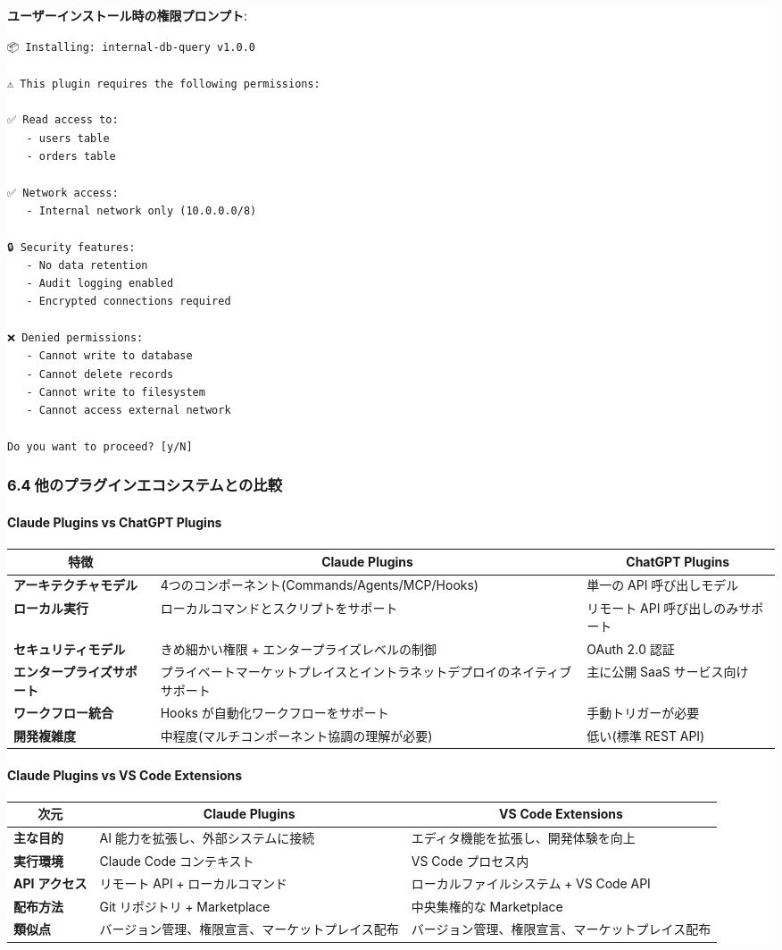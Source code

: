 **ユーザーインストール時の権限プロンプト**:

```
📦 Installing: internal-db-query v1.0.0

⚠️ This plugin requires the following permissions:

✅ Read access to:
   - users table
   - orders table

✅ Network access:
   - Internal network only (10.0.0.0/8)

🔒 Security features:
   - No data retention
   - Audit logging enabled
   - Encrypted connections required

❌ Denied permissions:
   - Cannot write to database
   - Cannot delete records
   - Cannot write to filesystem
   - Cannot access external network

Do you want to proceed? [y/N]
```

### 6.4 他のプラグインエコシステムとの比較

#### Claude Plugins vs ChatGPT Plugins

| 特徴                         | Claude Plugins                                                             | ChatGPT Plugins                   |
| ---------------------------- | -------------------------------------------------------------------------- | --------------------------------- |
| **アーキテクチャモデル**     | 4つのコンポーネント(Commands/Agents/MCP/Hooks)                             | 単一の API 呼び出しモデル         |
| **ローカル実行**             | ローカルコマンドとスクリプトをサポート                                     | リモート API 呼び出しのみサポート |
| **セキュリティモデル**       | きめ細かい権限 + エンタープライズレベルの制御                              | OAuth 2.0 認証                    |
| **エンタープライズサポート** | プライベートマーケットプレイスとイントラネットデプロイのネイティブサポート | 主に公開 SaaS サービス向け        |
| **ワークフロー統合**         | Hooks が自動化ワークフローをサポート                                       | 手動トリガーが必要                |
| **開発複雑度**               | 中程度(マルチコンポーネント協調の理解が必要)                               | 低い(標準 REST API)               |

#### Claude Plugins vs VS Code Extensions

| 次元             | Claude Plugins                                   | VS Code Extensions                               |
| ---------------- | ------------------------------------------------ | ------------------------------------------------ |
| **主な目的**     | AI 能力を拡張し、外部システムに接続              | エディタ機能を拡張し、開発体験を向上             |
| **実行環境**     | Claude Code コンテキスト                         | VS Code プロセス内                               |
| **API アクセス** | リモート API + ローカルコマンド                  | ローカルファイルシステム + VS Code API           |
| **配布方法**     | Git リポジトリ + Marketplace                     | 中央集権的な Marketplace                         |
| **類似点**       | バージョン管理、権限宣言、マーケットプレイス配布 | バージョン管理、権限宣言、マーケットプレイス配布 |
